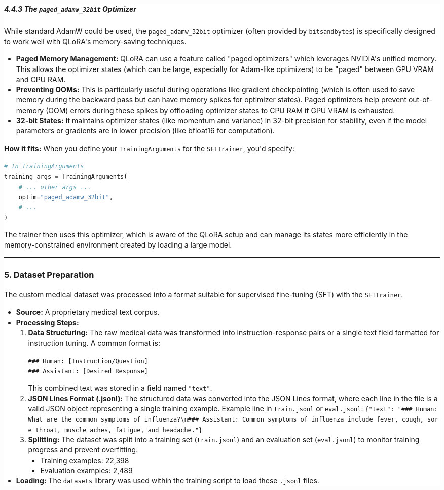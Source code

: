 ##### 4.4.3 The `paged_adamw_32bit` Optimizer
While standard AdamW could be used, the `paged_adamw_32bit` optimizer (often provided by `bitsandbytes`) is specifically designed to work well with QLoRA's memory-saving techniques.

*   **Paged Memory Management:** QLoRA can use a feature called "paged optimizers" which leverages NVIDIA's unified memory. This allows the optimizer states (which can be large, especially for Adam-like optimizers) to be "paged" between GPU VRAM and CPU RAM.
*   **Preventing OOMs:** This is particularly useful during operations like gradient checkpointing (which is often used to save memory during the backward pass but can have memory spikes for optimizer states). Paged optimizers help prevent out-of-memory (OOM) errors during these spikes by offloading optimizer states to CPU RAM if GPU VRAM is exhausted.
*   **32-bit States:** It maintains optimizer states (like momentum and variance) in 32-bit precision for stability, even if the model parameters or gradients are in lower precision (like bfloat16 for computation).

**How it fits:**
When you define your `TrainingArguments` for the `SFTTrainer`, you'd specify:
```python
# In TrainingArguments
training_args = TrainingArguments(
    # ... other args ...
    optim="paged_adamw_32bit",
    # ...
)
```
The trainer then uses this optimizer, which is aware of the QLoRA setup and can manage its states more efficiently in the memory-constrained environment created by loading a large model.

---

### 5. Dataset Preparation
The custom medical dataset was processed into a format suitable for supervised fine-tuning (SFT) with the `SFTTrainer`.

*   **Source:** A proprietary medical text corpus.
*   **Processing Steps:**
    1.  **Data Structuring:** The raw medical data was transformed into instruction-response pairs or a single text field formatted for instruction tuning. A common format is:
        ```
        ### Human: [Instruction/Question]
        ### Assistant: [Desired Response]
        ```
        This combined text was stored in a field named `"text"`.
    2.  **JSON Lines Format (.jsonl):** The structured data was converted into the JSON Lines format, where each line in the file is a valid JSON object representing a single training example.
        Example line in `train.jsonl` or `eval.jsonl`:
        `{"text": "### Human: What are the common symptoms of influenza?\n### Assistant: Common symptoms of influenza include fever, cough, sore throat, muscle aches, fatigue, and headache."}`
    3.  **Splitting:** The dataset was split into a training set (`train.jsonl`) and an evaluation set (`eval.jsonl`) to monitor training progress and prevent overfitting.
        *   Training examples: 22,398
        *   Evaluation examples: 2,489
*   **Loading:** The `datasets` library was used within the training script to load these `.jsonl` files.

